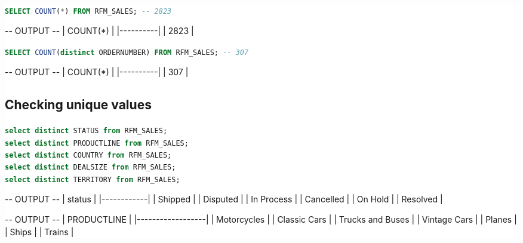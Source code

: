 ```sql
SELECT COUNT(*) FROM RFM_SALES; -- 2823
```

-- OUTPUT --
| COUNT(\*) |
|----------|
| 2823 |

```sql
SELECT COUNT(distinct ORDERNUMBER) FROM RFM_SALES; -- 307
```

-- OUTPUT --
| COUNT(\*) |
|----------|
| 307 |

## Checking unique values

```sql
select distinct STATUS from RFM_SALES;
select distinct PRODUCTLINE from RFM_SALES;
select distinct COUNTRY from RFM_SALES;
select distinct DEALSIZE from RFM_SALES;
select distinct TERRITORY from RFM_SALES;
```

-- OUTPUT --
| status |
|------------|
| Shipped |
| Disputed |
| In Process |
| Cancelled |
| On Hold |
| Resolved |

-- OUTPUT --
| PRODUCTLINE |
|------------------|
| Motorcycles |
| Classic Cars |
| Trucks and Buses |
| Vintage Cars |
| Planes |
| Ships |
| Trains |

